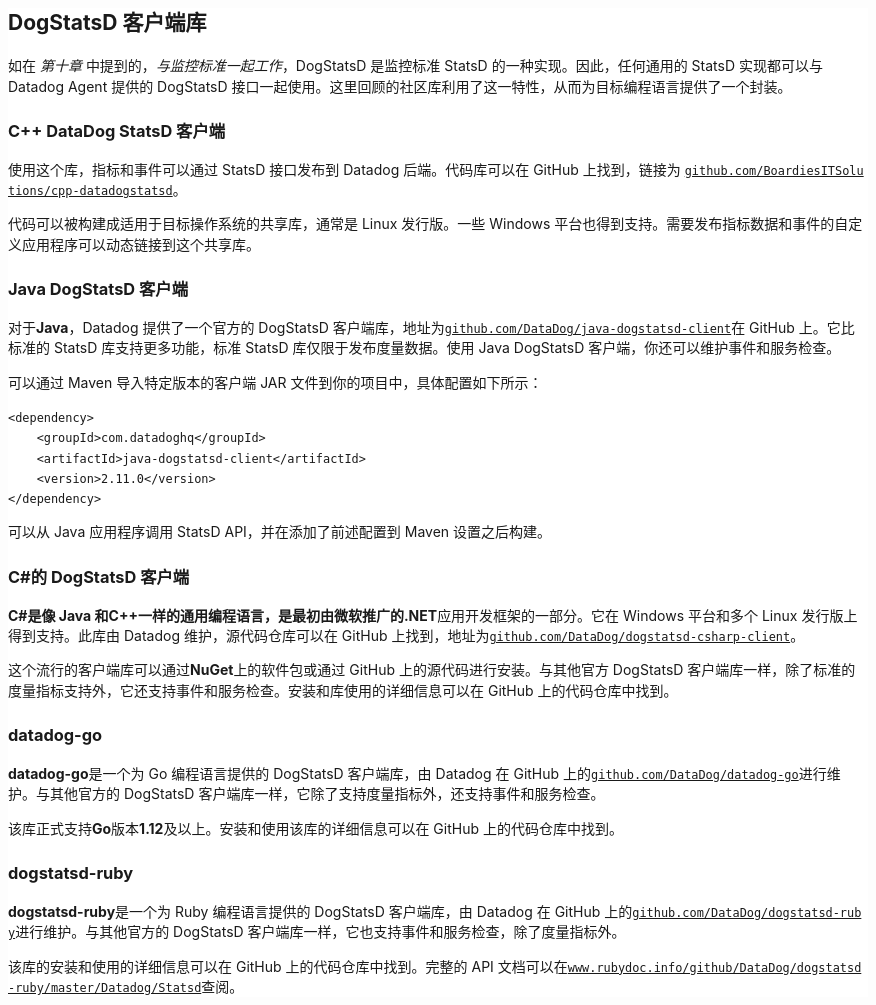 ## DogStatsD 客户端库

如在 *第十章* 中提到的，*与监控标准一起工作*，DogStatsD 是监控标准 StatsD 的一种实现。因此，任何通用的 StatsD 实现都可以与 Datadog Agent 提供的 DogStatsD 接口一起使用。这里回顾的社区库利用了这一特性，从而为目标编程语言提供了一个封装。

### C++ DataDog StatsD 客户端

使用这个库，指标和事件可以通过 StatsD 接口发布到 Datadog 后端。代码库可以在 GitHub 上找到，链接为 [`github.com/BoardiesITSolutions/cpp-datadogstatsd`](https://github.com/BoardiesITSolutions/cpp-datadogstatsd)。

代码可以被构建成适用于目标操作系统的共享库，通常是 Linux 发行版。一些 Windows 平台也得到支持。需要发布指标数据和事件的自定义应用程序可以动态链接到这个共享库。

### Java DogStatsD 客户端

对于**Java**，Datadog 提供了一个官方的 DogStatsD 客户端库，地址为[`github.com/DataDog/java-dogstatsd-client`](https://github.com/DataDog/java-dogstatsd-client)在 GitHub 上。它比标准的 StatsD 库支持更多功能，标准 StatsD 库仅限于发布度量数据。使用 Java DogStatsD 客户端，你还可以维护事件和服务检查。

可以通过 Maven 导入特定版本的客户端 JAR 文件到你的项目中，具体配置如下所示：

```
<dependency>
    <groupId>com.datadoghq</groupId>
    <artifactId>java-dogstatsd-client</artifactId>
    <version>2.11.0</version>
</dependency>
```

可以从 Java 应用程序调用 StatsD API，并在添加了前述配置到 Maven 设置之后构建。

### C#的 DogStatsD 客户端

**C#**是像 Java 和**C++**一样的通用编程语言，是最初由微软推广的**.NET**应用开发框架的一部分。它在 Windows 平台和多个 Linux 发行版上得到支持。此库由 Datadog 维护，源代码仓库可以在 GitHub 上找到，地址为[`github.com/DataDog/dogstatsd-csharp-client`](https://github.com/DataDog/dogstatsd-csharp-client)。

这个流行的客户端库可以通过**NuGet**上的软件包或通过 GitHub 上的源代码进行安装。与其他官方 DogStatsD 客户端库一样，除了标准的度量指标支持外，它还支持事件和服务检查。安装和库使用的详细信息可以在 GitHub 上的代码仓库中找到。

### datadog-go

**datadog-go**是一个为 Go 编程语言提供的 DogStatsD 客户端库，由 Datadog 在 GitHub 上的[`github.com/DataDog/datadog-go`](https://github.com/DataDog/datadog-go)进行维护。与其他官方的 DogStatsD 客户端库一样，它除了支持度量指标外，还支持事件和服务检查。

该库正式支持**Go**版本**1.12**及以上。安装和使用该库的详细信息可以在 GitHub 上的代码仓库中找到。

### dogstatsd-ruby

**dogstatsd-ruby**是一个为 Ruby 编程语言提供的 DogStatsD 客户端库，由 Datadog 在 GitHub 上的[`github.com/DataDog/dogstatsd-ruby`](https://github.com/DataDog/dogstatsd-ruby)进行维护。与其他官方的 DogStatsD 客户端库一样，它也支持事件和服务检查，除了度量指标外。

该库的安装和使用的详细信息可以在 GitHub 上的代码仓库中找到。完整的 API 文档可以在[`www.rubydoc.info/github/DataDog/dogstatsd-ruby/master/Datadog/Statsd`](https://www.rubydoc.info/github/DataDog/dogstatsd-ruby/master/Datadog/Statsd)查阅。
